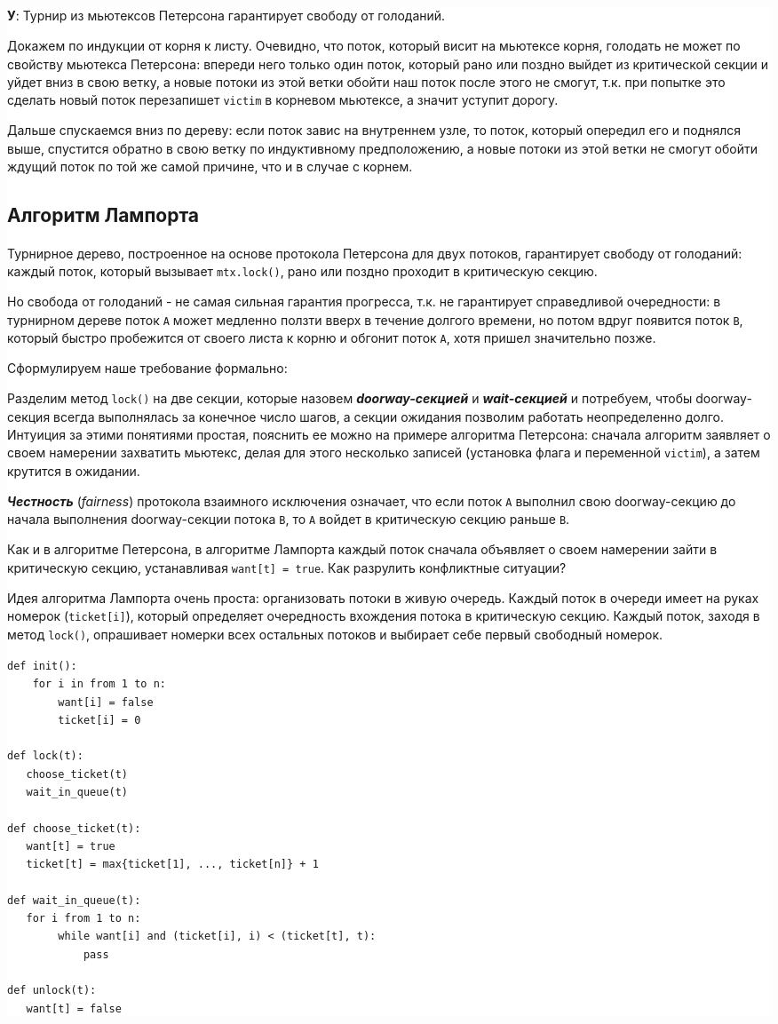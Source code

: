 **У**: Турнир из мьютексов Петерсона гарантирует свободу от голоданий.

Докажем по индукции от корня к листу. Очевидно, что поток, который висит на мьютексе корня, голодать не может по свойству мьютекса Петерсона: впереди него только один поток, который рано или поздно выйдет из критической секции и уйдет вниз в свою ветку, а новые потоки из этой ветки обойти наш поток после этого не смогут, т.к. при попытке это сделать новый поток перезапишет `victim` в корневом мьютексе, а значит уступит дорогу. 

Дальше спускаемся вниз по дереву: если поток завис на внутреннем узле, то поток, который опередил его и поднялся выше, спустится обратно в свою ветку по индуктивному предположению, а новые потоки из этой ветки не смогут обойти ждущий поток по той же самой причине, что и в случае с корнем. 


## Алгоритм Лампорта

Турнирное дерево, построенное на основе протокола Петерсона для двух потоков, гарантирует свободу от голоданий: каждый поток, который вызывает `mtx.lock()`, рано или поздно проходит в критическую секцию. 

Но свобода от голоданий - не самая сильная гарантия прогресса, т.к. не гарантирует справедливой очередности: в турнирном дереве поток `A` может медленно ползти вверх в течение долгого времени, но потом вдруг появится поток `B`, который быстро пробежится от своего листа к корню и обгонит поток `A`, хотя пришел значительно позже.

Сформулируем наше требование формально:
 
Разделим метод `lock()` на две секции, которые назовем **_doorway-секцией_** и **_wait-секцией_**  и потребуем, чтобы doorway-секция всегда выполнялась за конечное число шагов, а секции ожидания позволим работать неопределенно долго. Интуиция за этими понятиями простая, пояснить ее можно на примере алгоритма Петерсона: сначала алгоритм заявляет о своем намерении захватить мьютекс, делая для этого несколько записей (установка флага и переменной `victim`), а затем крутится в ожидании. 

_**Честность**_ (_fairness_) протокола взаимного исключения означает, что если поток `A` выполнил свою doorway-секцию до начала выполнения doorway-секции потока `B`, то `A` войдет в критическую секцию раньше `B`.

Как и в алгоритме Петерсона, в алгоритме Лампорта каждый поток сначала объявляет о своем намерении зайти в критическую секцию, устанавливая `want[t] = true`. Как разрулить конфликтные ситуации?

Идея алгоритма Лампорта очень проста: организовать потоки в живую очередь. Каждый поток в очереди имеет на руках номерок (`ticket[i]`), который определяет очередность вхождения потока в критическую секцию. Каждый поток, заходя в метод `lock()`, опрашивает номерки всех остальных потоков и выбирает себе первый свободный номерок.

```
def init():
    for i in from 1 to n:
        want[i] = false
        ticket[i] = 0

def lock(t):
   choose_ticket(t)
   wait_in_queue(t)

def choose_ticket(t):
   want[t] = true
   ticket[t] = max{ticket[1], ..., ticket[n]} + 1

def wait_in_queue(t):
   for i from 1 to n:
        while want[i] and (ticket[i], i) < (ticket[t], t):
            pass

def unlock(t):
   want[t] = false
```
